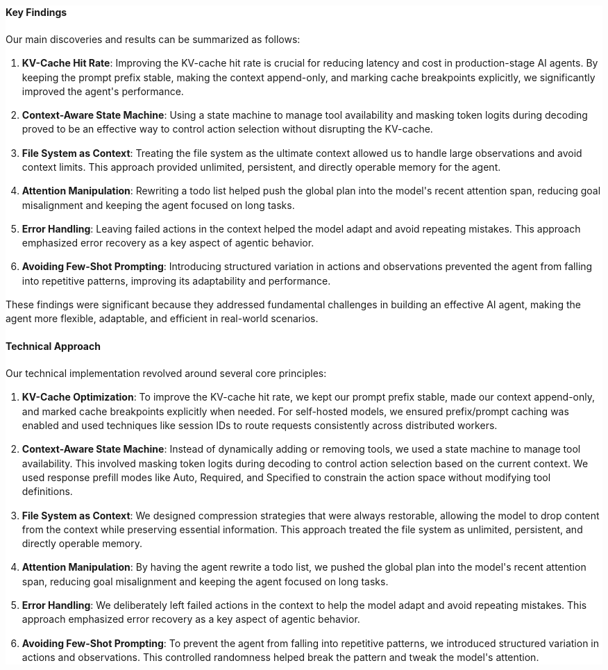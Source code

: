 #### Key Findings

Our main discoveries and results can be summarized as follows:

1. **KV-Cache Hit Rate**: Improving the KV-cache hit rate is crucial for reducing latency and cost in production-stage AI agents. By keeping the prompt prefix stable, making the context append-only, and marking cache breakpoints explicitly, we significantly improved the agent's performance.

2. **Context-Aware State Machine**: Using a state machine to manage tool availability and masking token logits during decoding proved to be an effective way to control action selection without disrupting the KV-cache.

3. **File System as Context**: Treating the file system as the ultimate context allowed us to handle large observations and avoid context limits. This approach provided unlimited, persistent, and directly operable memory for the agent.

4. **Attention Manipulation**: Rewriting a todo list helped push the global plan into the model's recent attention span, reducing goal misalignment and keeping the agent focused on long tasks.

5. **Error Handling**: Leaving failed actions in the context helped the model adapt and avoid repeating mistakes. This approach emphasized error recovery as a key aspect of agentic behavior.

6. **Avoiding Few-Shot Prompting**: Introducing structured variation in actions and observations prevented the agent from falling into repetitive patterns, improving its adaptability and performance.

These findings were significant because they addressed fundamental challenges in building an effective AI agent, making the agent more flexible, adaptable, and efficient in real-world scenarios.

#### Technical Approach

Our technical implementation revolved around several core principles:

1. **KV-Cache Optimization**: To improve the KV-cache hit rate, we kept our prompt prefix stable, made our context append-only, and marked cache breakpoints explicitly when needed. For self-hosted models, we ensured prefix/prompt caching was enabled and used techniques like session IDs to route requests consistently across distributed workers.

2. **Context-Aware State Machine**: Instead of dynamically adding or removing tools, we used a state machine to manage tool availability. This involved masking token logits during decoding to control action selection based on the current context. We used response prefill modes like Auto, Required, and Specified to constrain the action space without modifying tool definitions.

3. **File System as Context**: We designed compression strategies that were always restorable, allowing the model to drop content from the context while preserving essential information. This approach treated the file system as unlimited, persistent, and directly operable memory.

4. **Attention Manipulation**: By having the agent rewrite a todo list, we pushed the global plan into the model's recent attention span, reducing goal misalignment and keeping the agent focused on long tasks.

5. **Error Handling**: We deliberately left failed actions in the context to help the model adapt and avoid repeating mistakes. This approach emphasized error recovery as a key aspect of agentic behavior.

6. **Avoiding Few-Shot Prompting**: To prevent the agent from falling into repetitive patterns, we introduced structured variation in actions and observations. This controlled randomness helped break the pattern and tweak the model's attention.
